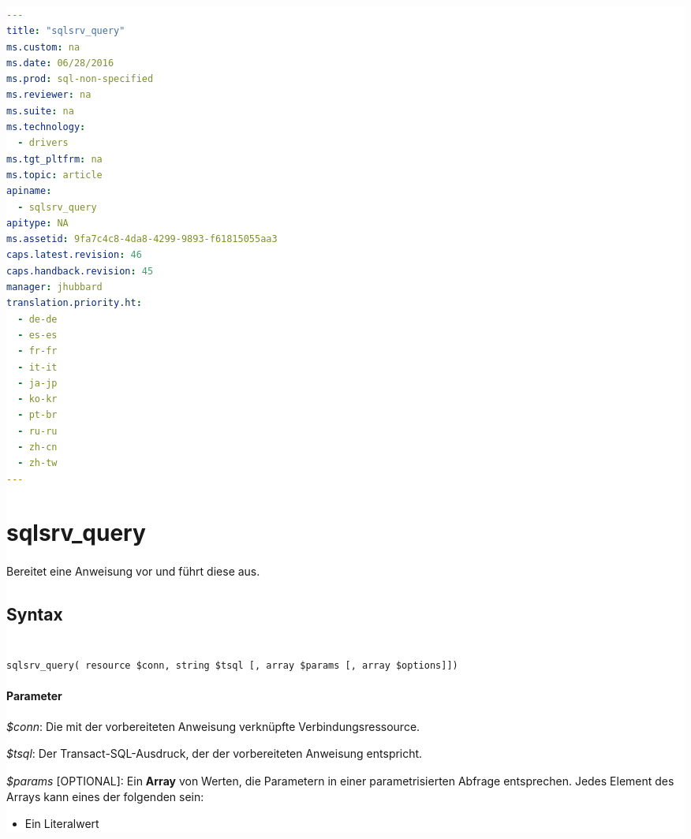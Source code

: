 ```yaml
---
title: "sqlsrv_query"
ms.custom: na
ms.date: 06/28/2016
ms.prod: sql-non-specified
ms.reviewer: na
ms.suite: na
ms.technology: 
  - drivers
ms.tgt_pltfrm: na
ms.topic: article
apiname: 
  - sqlsrv_query
apitype: NA
ms.assetid: 9fa7c4c8-4da8-4299-9893-f61815055aa3
caps.latest.revision: 46
caps.handback.revision: 45
manager: jhubbard
translation.priority.ht: 
  - de-de
  - es-es
  - fr-fr
  - it-it
  - ja-jp
  - ko-kr
  - pt-br
  - ru-ru
  - zh-cn
  - zh-tw
---
```

# sqlsrv_query
Bereitet eine Anweisung vor und führt diese aus.  
  
## Syntax  
  
```  
  
sqlsrv_query( resource $conn, string $tsql [, array $params [, array $options]])  
```  
  
#### Parameter  
*$conn*: Die mit der vorbereiteten Anweisung verknüpfte Verbindungsressource.  
  
*$tsql*: Der Transact\-SQL-Ausdruck, der der vorbereiteten Anweisung entspricht.  
  
*$params* \[OPTIONAL\]: Ein **Array** von Werten, die Parametern in einer parametrisierten Abfrage entsprechen. Jedes Element des Arrays kann eines der folgenden sein:  
  
-   Ein Literalwert  
  